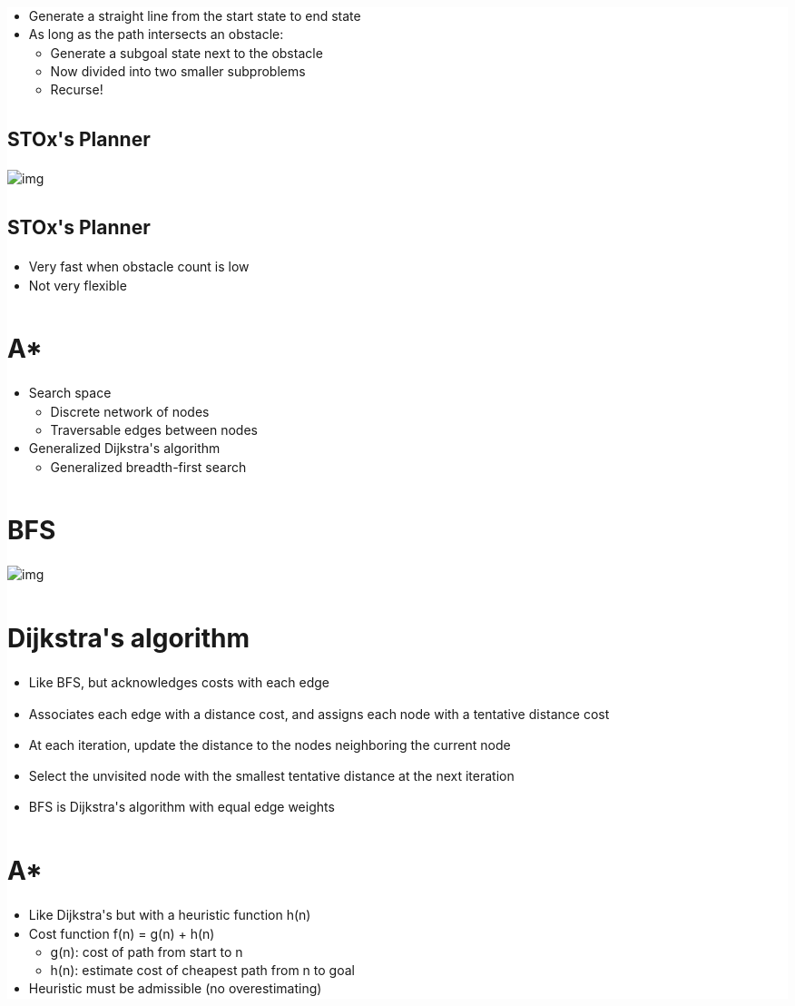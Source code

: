 -   Generate a straight line from the start state to end state
-   As long as the path intersects an obstacle:
    -   Generate a subgoal state next to the obstacle
    -   Now divided into two smaller subproblems
    -   Recurse!


## STOx's Planner

![img](http:/i.imgur.com/Ea040em.png)


## STOx's Planner

-   Very fast when obstacle count is low
-   Not very flexible


# A\*

-   Search space
    -   Discrete network of nodes
    -   Traversable edges between nodes
-   Generalized Dijkstra's algorithm
    -   Generalized breadth-first search


# BFS

![img](http://www.how2examples.com/artificial-intelligence/images/Breadth-First-Search.gif)


# Dijkstra's algorithm

-   Like BFS, but acknowledges costs with each edge
-   Associates each edge with a distance cost, and assigns each node with a tentative distance cost

-   At each iteration, update the distance to the nodes neighboring the current node
-   Select the unvisited node with the smallest tentative distance at the next iteration
-   BFS is Dijkstra's algorithm with equal edge weights


# A\*

-   Like Dijkstra's but with a heuristic function h(n)
-   Cost function f(n) = g(n) + h(n)
    -   g(n): cost of path from start to n
    -   h(n): estimate cost of cheapest path from n to goal
-   Heuristic must be admissible (no overestimating)
